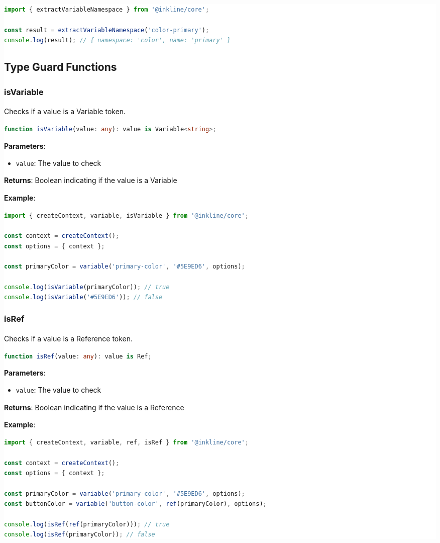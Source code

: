 ```typescript
import { extractVariableNamespace } from '@inkline/core';

const result = extractVariableNamespace('color-primary');
console.log(result); // { namespace: 'color', name: 'primary' }
```

## Type Guard Functions

### isVariable

Checks if a value is a Variable token.

```typescript
function isVariable(value: any): value is Variable<string>;
```

**Parameters**:
- `value`: The value to check

**Returns**: Boolean indicating if the value is a Variable

**Example**:

```typescript
import { createContext, variable, isVariable } from '@inkline/core';

const context = createContext();
const options = { context };

const primaryColor = variable('primary-color', '#5E9ED6', options);

console.log(isVariable(primaryColor)); // true
console.log(isVariable('#5E9ED6')); // false
```

### isRef

Checks if a value is a Reference token.

```typescript
function isRef(value: any): value is Ref;
```

**Parameters**:
- `value`: The value to check

**Returns**: Boolean indicating if the value is a Reference

**Example**:

```typescript
import { createContext, variable, ref, isRef } from '@inkline/core';

const context = createContext();
const options = { context };

const primaryColor = variable('primary-color', '#5E9ED6', options);
const buttonColor = variable('button-color', ref(primaryColor), options);

console.log(isRef(ref(primaryColor))); // true
console.log(isRef(primaryColor)); // false
```
